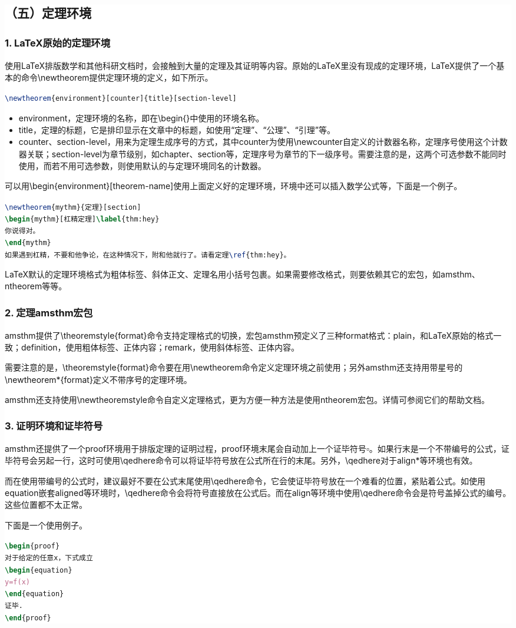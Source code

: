 ## （五）定理环境

### 1. LaTeX原始的定理环境

使用LaTeX排版数学和其他科研文档时，会接触到大量的定理及其证明等内容。原始的LaTeX里没有现成的定理环境，LaTeX提供了一个基本的命令\newtheorem提供定理环境的定义，如下所示。

```latex
\newtheorem{environment}[counter]{title}[section-level]
```

- environment，定理环境的名称，即在\begin{}中使用的环境名称。
- title，定理的标题，它是排印显示在文章中的标题，如使用“定理”、“公理”、“引理”等。
- counter、section-level，用来为定理生成序号的方式，其中counter为使用\newcounter自定义的计数器名称，定理序号使用这个计数器关联；section-level为章节级别，如chapter、section等，定理序号为章节的下一级序号。需要注意的是，这两个可选参数不能同时使用，而若不用可选参数，则使用默认的与定理环境同名的计数器。

可以用\begin{environment}[theorem-name]使用上面定义好的定理环境，环境中还可以插入数学公式等，下面是一个例子。

```latex
\newtheorem{mythm}{定理}[section]
\begin{mythm}[杠精定理]\label{thm:hey}
你说得对。
\end{mythm}
如果遇到杠精，不要和他争论，在这种情况下，附和他就行了。请看定理\ref{thm:hey}。
```

LaTeX默认的定理环境格式为粗体标签、斜体正文、定理名用小括号包裹。如果需要修改格式，则要依赖其它的宏包，如amsthm、ntheorem等等。

### 2. 定理amsthm宏包

amsthm提供了\theoremstyle{format}命令支持定理格式的切换，宏包amsthm预定义了三种format格式：plain，和LaTeX原始的格式一致；definition，使用粗体标签、正体内容；remark，使用斜体标签、正体内容。

需要注意的是，\theoremstyle{format}命令要在用\newtheorem命令定义定理环境之前使用；另外amsthm还支持用带星号的\newtheorem\*{format}定义不带序号的定理环境。

amsthm还支持使用\newtheoremstyle命令自定义定理格式，更为方便一种方法是使用ntheorem宏包。详情可参阅它们的帮助文档。

### 3. 证明环境和证毕符号

amsthm还提供了一个proof环境用于排版定理的证明过程，proof环境末尾会自动加上一个证毕符号$\square$。如果行末是一个不带编号的公式，证毕符号会另起一行，这时可使用\qedhere命令可以将证毕符号放在公式所在行的末尾。另外，\qedhere对于align*等环境也有效。

而在使用带编号的公式时，建议最好不要在公式末尾使用\qedhere命令，它会使证毕符号放在一个难看的位置，紧贴着公式。如使用equation嵌套aligned等环境时，\qedhere命令会将符号直接放在公式后。而在align等环境中使用\qedhere命令会是符号盖掉公式的编号。这些位置都不太正常。

下面是一个使用例子。

```latex
\begin{proof}
对于给定的任意x，下式成立
\begin{equation}
y=f(x)
\end{equation}
证毕.
\end{proof}
```
